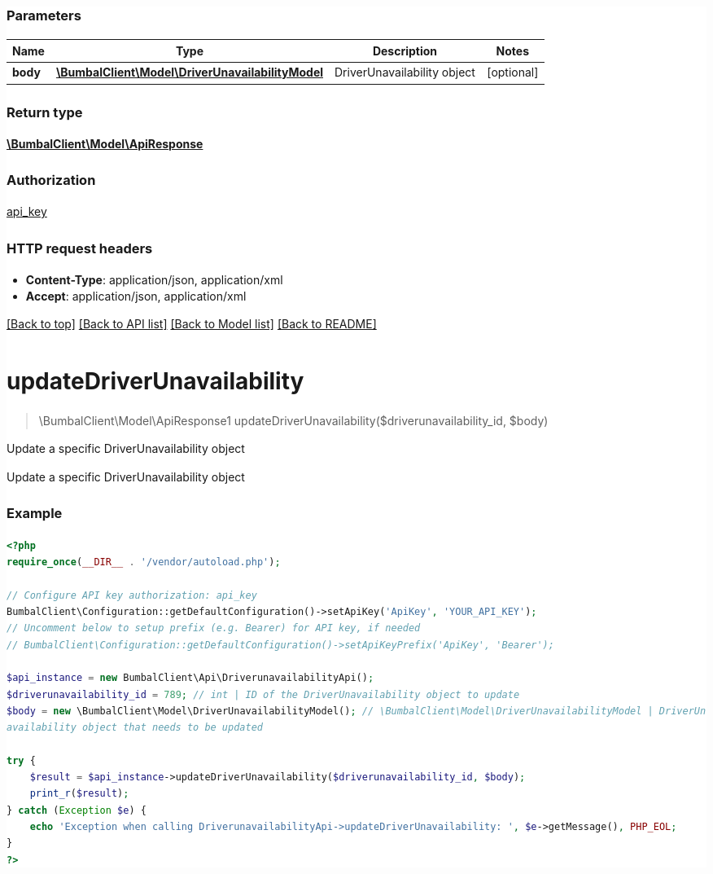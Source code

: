 ### Parameters

Name | Type | Description  | Notes
------------- | ------------- | ------------- | -------------
 **body** | [**\BumbalClient\Model\DriverUnavailabilityModel**](../Model/DriverUnavailabilityModel.md)| DriverUnavailability object | [optional]

### Return type

[**\BumbalClient\Model\ApiResponse**](../Model/ApiResponse.md)

### Authorization

[api_key](../../README.md#api_key)

### HTTP request headers

 - **Content-Type**: application/json, application/xml
 - **Accept**: application/json, application/xml

[[Back to top]](#) [[Back to API list]](../../README.md#documentation-for-api-endpoints) [[Back to Model list]](../../README.md#documentation-for-models) [[Back to README]](../../README.md)

# **updateDriverUnavailability**
> \BumbalClient\Model\ApiResponse1 updateDriverUnavailability($driverunavailability_id, $body)

Update a specific DriverUnavailability object

Update a specific DriverUnavailability object

### Example
```php
<?php
require_once(__DIR__ . '/vendor/autoload.php');

// Configure API key authorization: api_key
BumbalClient\Configuration::getDefaultConfiguration()->setApiKey('ApiKey', 'YOUR_API_KEY');
// Uncomment below to setup prefix (e.g. Bearer) for API key, if needed
// BumbalClient\Configuration::getDefaultConfiguration()->setApiKeyPrefix('ApiKey', 'Bearer');

$api_instance = new BumbalClient\Api\DriverunavailabilityApi();
$driverunavailability_id = 789; // int | ID of the DriverUnavailability object to update
$body = new \BumbalClient\Model\DriverUnavailabilityModel(); // \BumbalClient\Model\DriverUnavailabilityModel | DriverUnavailability object that needs to be updated

try {
    $result = $api_instance->updateDriverUnavailability($driverunavailability_id, $body);
    print_r($result);
} catch (Exception $e) {
    echo 'Exception when calling DriverunavailabilityApi->updateDriverUnavailability: ', $e->getMessage(), PHP_EOL;
}
?>
```
